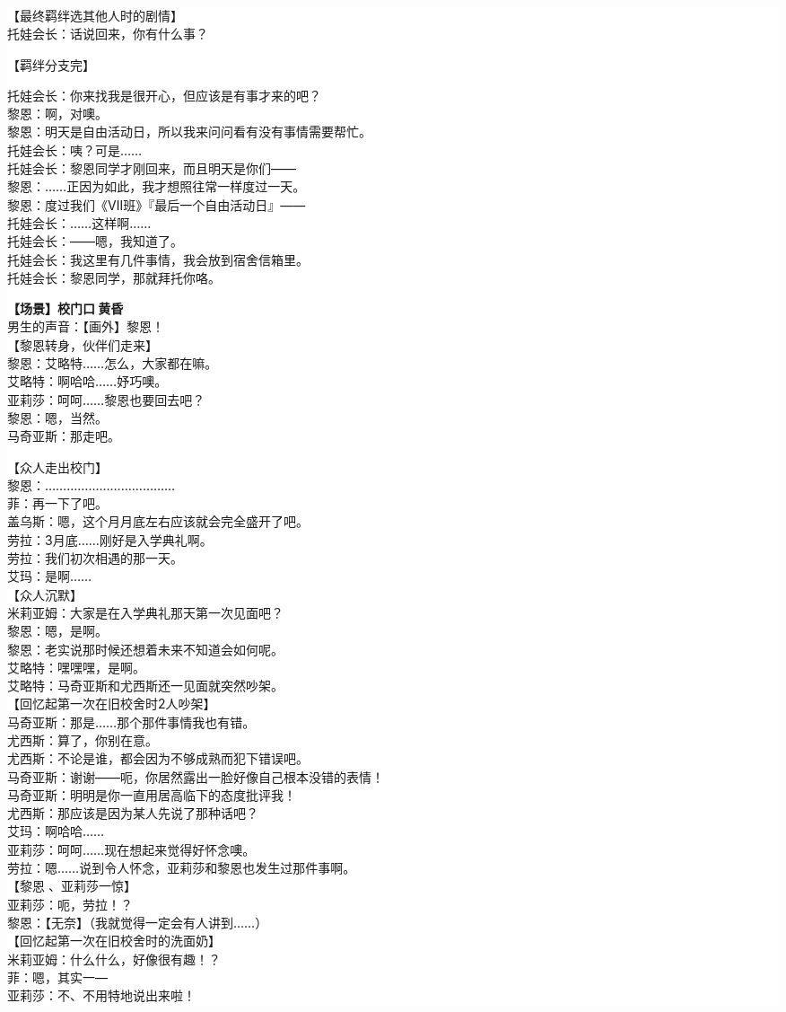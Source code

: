 【最终羁绊选其他人时的剧情】  
托娃会长：话说回来，你有什么事？  
  
【羁绊分支完】  
  
托娃会长：你来找我是很开心，但应该是有事才来的吧？  
黎恩：啊，对噢。  
黎恩：明天是自由活动日，所以我来问问看有没有事情需要帮忙。  
托娃会长：咦？可是……  
托娃会长：黎恩同学才刚回来，而且明天是你们——  
黎恩：……正因为如此，我才想照往常一样度过一天。  
黎恩：度过我们《Ⅶ班》『最后一个自由活动日』——  
托娃会长：……这样啊……  
托娃会长：——嗯，我知道了。  
托娃会长：我这里有几件事情，我会放到宿舍信箱里。  
托娃会长：黎恩同学，那就拜托你咯。  
  
**【场景】校门口 黄昏**  
男生的声音：【画外】黎恩！  
【黎恩转身，伙伴们走来】  
黎恩：艾略特……怎么，大家都在嘛。  
艾略特：啊哈哈……妤巧噢。  
亚莉莎：呵呵……黎恩也要回去吧？  
黎恩：嗯，当然。  
马奇亚斯：那走吧。  
  
【众人走出校门】  
黎恩：………………………………  
菲：再一下了吧。  
盖乌斯：嗯，这个月月底左右应该就会完全盛开了吧。  
劳拉：3月底……刚好是入学典礼啊。  
劳拉：我们初次相遇的那一天。  
艾玛：是啊……  
【众人沉默】  
米莉亚姆：大家是在入学典礼那天第一次见面吧？  
黎恩：嗯，是啊。  
黎恩：老实说那时候还想着未来不知道会如何呢。  
艾略特：嘿嘿嘿，是啊。  
艾略特：马奇亚斯和尤西斯还一见面就突然吵架。  
【回忆起第一次在旧校舍时2人吵架】  
马奇亚斯：那是……那个那件事情我也有错。  
尤西斯：算了，你别在意。  
尤西斯：不论是谁，都会因为不够成熟而犯下错误吧。  
马奇亚斯：谢谢——呃，你居然露出一脸好像自己根本没错的表情！  
马奇亚斯：明明是你一直用居高临下的态度批评我！  
尤西斯：那应该是因为某人先说了那种话吧？  
艾玛：啊哈哈……  
亚莉莎：呵呵……现在想起来觉得好怀念噢。  
劳拉：嗯……说到令人怀念，亚莉莎和黎恩也发生过那件事啊。  
【黎恩 、亚莉莎一惊】  
亚莉莎：呃，劳拉！？  
黎恩：【无奈】（我就觉得一定会有人讲到……）  
【回忆起第一次在旧校舍时的洗面奶】  
米莉亚姆：什么什么，好像很有趣！？  
菲：嗯，其实一—  
亚莉莎：不、不用特地说出来啦！  
  